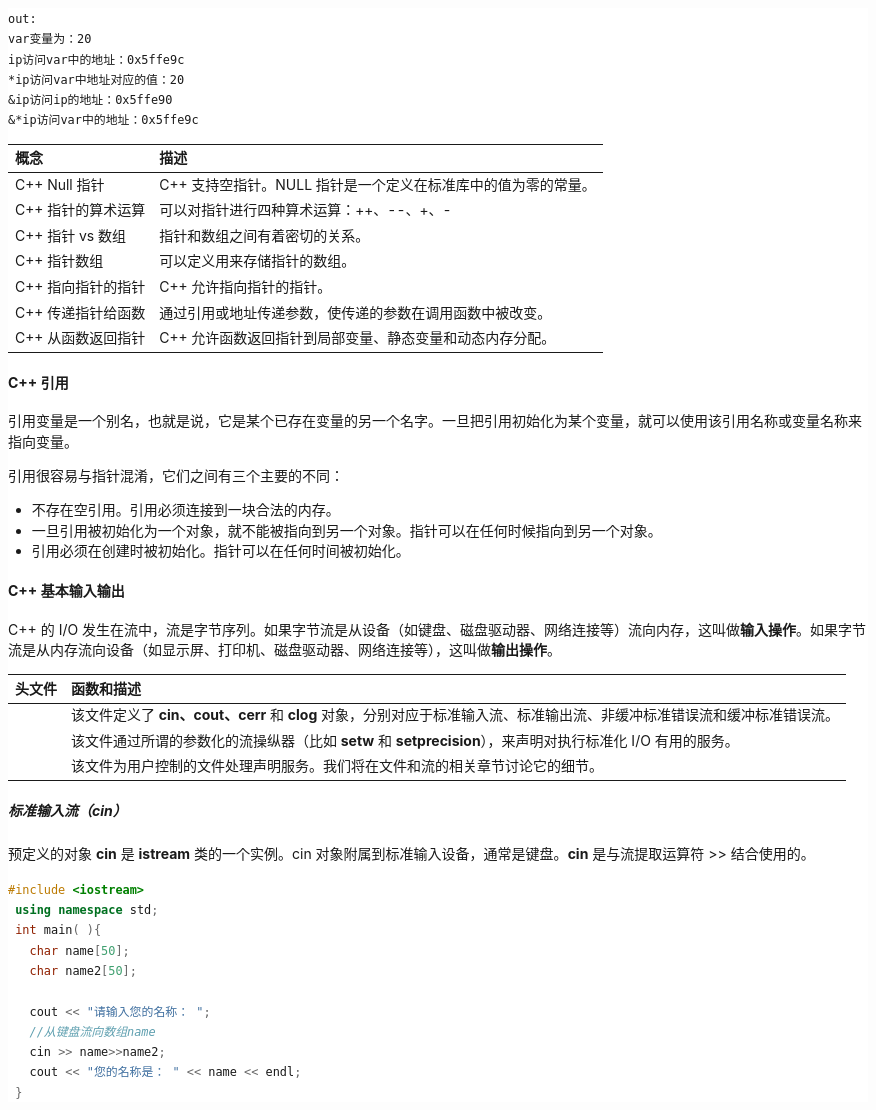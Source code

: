 ```shell
out:
var变量为：20
ip访问var中的地址：0x5ffe9c
*ip访问var中地址对应的值：20
&ip访问ip的地址：0x5ffe90
&*ip访问var中的地址：0x5ffe9c
```

| 概念               | 描述                                                         |
| :----------------- | :----------------------------------------------------------- |
| C++ Null 指针      | C++ 支持空指针。NULL 指针是一个定义在标准库中的值为零的常量。 |
| C++ 指针的算术运算 | 可以对指针进行四种算术运算：++、--、+、-                     |
| C++ 指针 vs 数组   | 指针和数组之间有着密切的关系。                               |
| C++ 指针数组       | 可以定义用来存储指针的数组。                                 |
| C++ 指向指针的指针 | C++ 允许指向指针的指针。                                     |
| C++ 传递指针给函数 | 通过引用或地址传递参数，使传递的参数在调用函数中被改变。     |
| C++ 从函数返回指针 | C++ 允许函数返回指针到局部变量、静态变量和动态内存分配。     |



#### C++ 引用

引用变量是一个别名，也就是说，它是某个已存在变量的另一个名字。一旦把引用初始化为某个变量，就可以使用该引用名称或变量名称来指向变量。

引用很容易与指针混淆，它们之间有三个主要的不同：

- 不存在空引用。引用必须连接到一块合法的内存。
- 一旦引用被初始化为一个对象，就不能被指向到另一个对象。指针可以在任何时候指向到另一个对象。
- 引用必须在创建时被初始化。指针可以在任何时间被初始化。



#### C++ 基本输入输出

C++ 的 I/O 发生在流中，流是字节序列。如果字节流是从设备（如键盘、磁盘驱动器、网络连接等）流向内存，这叫做**输入操作**。如果字节流是从内存流向设备（如显示屏、打印机、磁盘驱动器、网络连接等），这叫做**输出操作**。

| 头文件     | 函数和描述                                                   |
| :--------- | :----------------------------------------------------------- |
| <iostream> | 该文件定义了 **cin、cout、cerr** 和 **clog** 对象，分别对应于标准输入流、标准输出流、非缓冲标准错误流和缓冲标准错误流。 |
| <iomanip>  | 该文件通过所谓的参数化的流操纵器（比如 **setw** 和 **setprecision**），来声明对执行标准化 I/O 有用的服务。 |
| <fstream>  | 该文件为用户控制的文件处理声明服务。我们将在文件和流的相关章节讨论它的细节。 |

##### 标准输入流（cin）

预定义的对象 **cin** 是 **istream** 类的一个实例。cin 对象附属到标准输入设备，通常是键盘。**cin** 是与流提取运算符 >> 结合使用的。

```c++
#include <iostream>
 using namespace std;
 int main( ){
   char name[50];
   char name2[50];
 
   cout << "请输入您的名称： ";
   //从键盘流向数组name
   cin >> name>>name2; 
   cout << "您的名称是： " << name << endl;
 }
```
